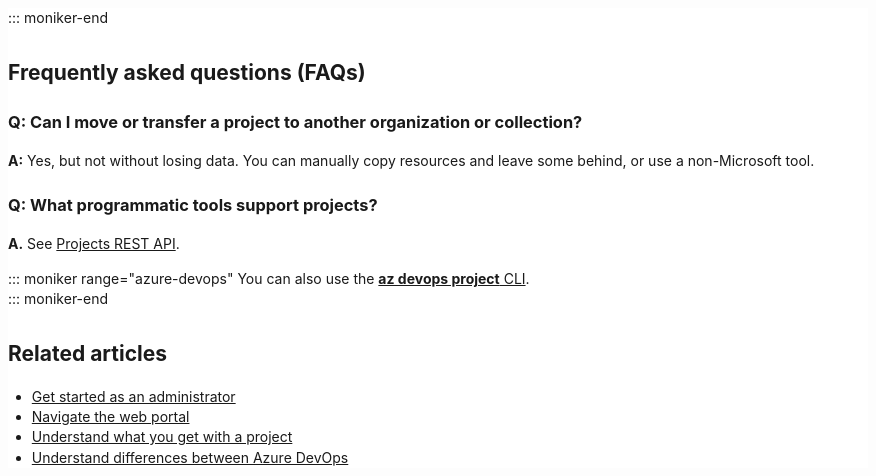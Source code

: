 ::: moniker-end

## Frequently asked questions (FAQs)

### Q: Can I move or transfer a project to another organization or collection? 

**A:** Yes, but not without losing data. You can manually copy resources and leave some behind, or use a non-Microsoft tool. 

### Q: What programmatic tools support projects?

**A.** See [Projects REST API](/rest/api/azure/devops/core/projects). 

::: moniker range="azure-devops"
You can also use the [**az devops project** CLI](/cli/azure/devops/project).  
::: moniker-end

## Related articles

- [Get started as an administrator](../../user-guide/project-admin-tutorial.md)
- [Navigate the web portal](../../project/navigation/index.md)
- [Understand what you get with a project](../../user-guide/services.md?toc=/azure/devops/organizations/projects/toc.json&bc=/azure/devops/organizations/projects/breadcrumb/toc.json)
- [Understand differences between Azure DevOps](../../user-guide/about-azure-devops-services-tfs.md?toc=/azure/devops/organizations/projects/toc.json&bc=/azure/devops/organizations/projects/breadcrumb/toc.json)
